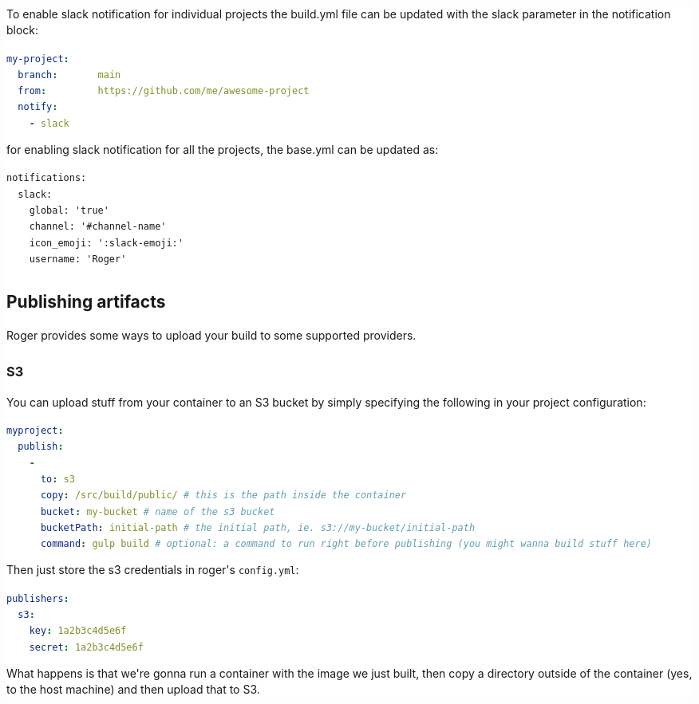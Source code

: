 To enable slack notification for individual projects the build.yml file can be updated with the slack parameter in the notification block:

``` yaml
my-project:
  branch:       main
  from:         https://github.com/me/awesome-project
  notify:
    - slack
```

for enabling slack notification for all the projects, the base.yml can be updated as:

```
notifications:
  slack:
    global: 'true'
    channel: '#channel-name'
    icon_emoji: ':slack-emoji:'
    username: 'Roger'
```

## Publishing artifacts

Roger provides some ways to upload your build to
some supported providers.

### S3

You can upload stuff from your container to an S3
bucket by simply specifying the following in your
project configuration:

``` yaml
myproject:
  publish:
    -
      to: s3
      copy: /src/build/public/ # this is the path inside the container
      bucket: my-bucket # name of the s3 bucket
      bucketPath: initial-path # the initial path, ie. s3://my-bucket/initial-path
      command: gulp build # optional: a command to run right before publishing (you might wanna build stuff here)
```

Then just store the s3 credentials in roger's `config.yml`:

``` yaml
publishers:
  s3:
    key: 1a2b3c4d5e6f
    secret: 1a2b3c4d5e6f
```

What happens is that we're gonna run a container
with the image we just built, then copy a directory
outside of the container (yes, to the host machine)
and then upload that to S3.
